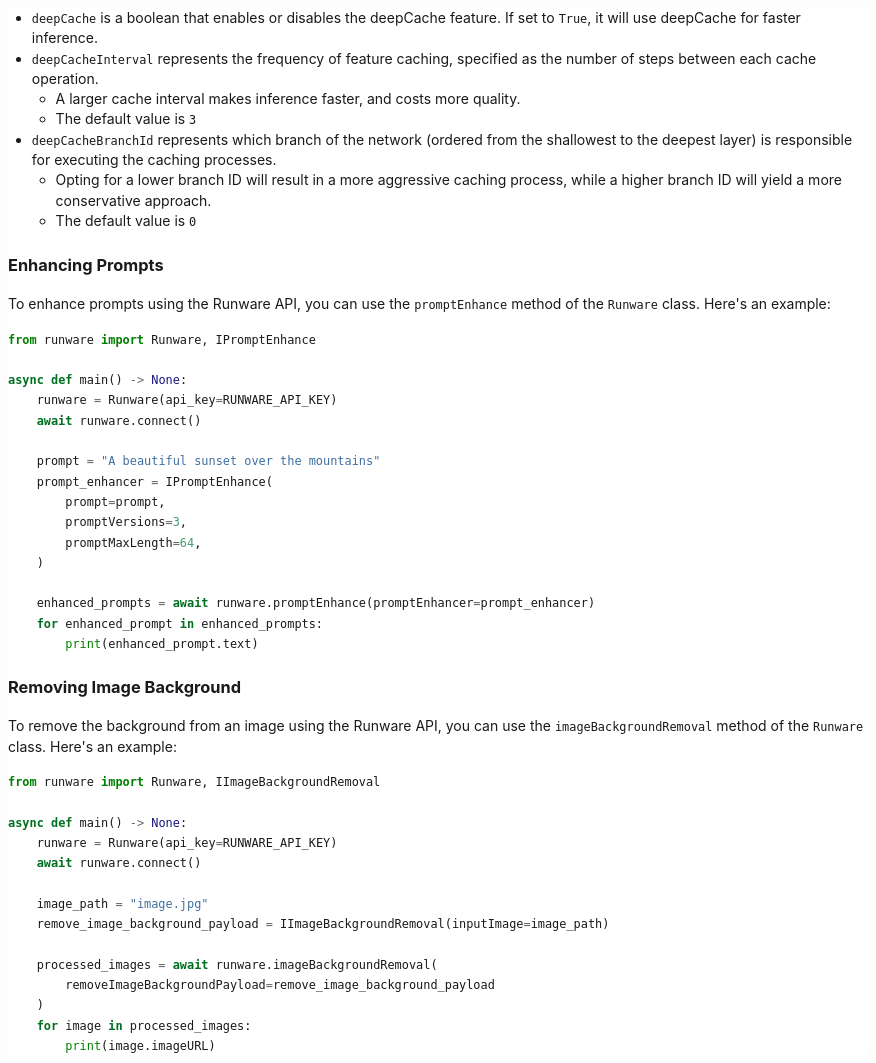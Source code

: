 - `deepCache` is a boolean that enables or disables the deepCache feature. If set to `True`, it will use deepCache for faster inference.
- `deepCacheInterval` represents the frequency of feature caching, specified as the number of steps between each cache operation.
  - A larger cache interval makes inference faster, and costs more quality.
  - The default value is `3`
- `deepCacheBranchId` represents which branch of the network (ordered from the shallowest to the deepest layer) is responsible for executing the caching processes.
  - Opting for a lower branch ID will result in a more aggressive caching process, while a higher branch ID will yield a more conservative approach.
  - The default value is `0`

### Enhancing Prompts

To enhance prompts using the Runware API, you can use the `promptEnhance` method of the `Runware` class. Here's an example:

```python
from runware import Runware, IPromptEnhance

async def main() -> None:
    runware = Runware(api_key=RUNWARE_API_KEY)
    await runware.connect()

    prompt = "A beautiful sunset over the mountains"
    prompt_enhancer = IPromptEnhance(
        prompt=prompt,
        promptVersions=3,
        promptMaxLength=64,
    )

    enhanced_prompts = await runware.promptEnhance(promptEnhancer=prompt_enhancer)
    for enhanced_prompt in enhanced_prompts:
        print(enhanced_prompt.text)
```

### Removing Image Background

To remove the background from an image using the Runware API, you can use the `imageBackgroundRemoval` method of the `Runware` class. Here's an example:

```python
from runware import Runware, IImageBackgroundRemoval

async def main() -> None:
    runware = Runware(api_key=RUNWARE_API_KEY)
    await runware.connect()

    image_path = "image.jpg"
    remove_image_background_payload = IImageBackgroundRemoval(inputImage=image_path)

    processed_images = await runware.imageBackgroundRemoval(
        removeImageBackgroundPayload=remove_image_background_payload
    )
    for image in processed_images:
        print(image.imageURL)
```
